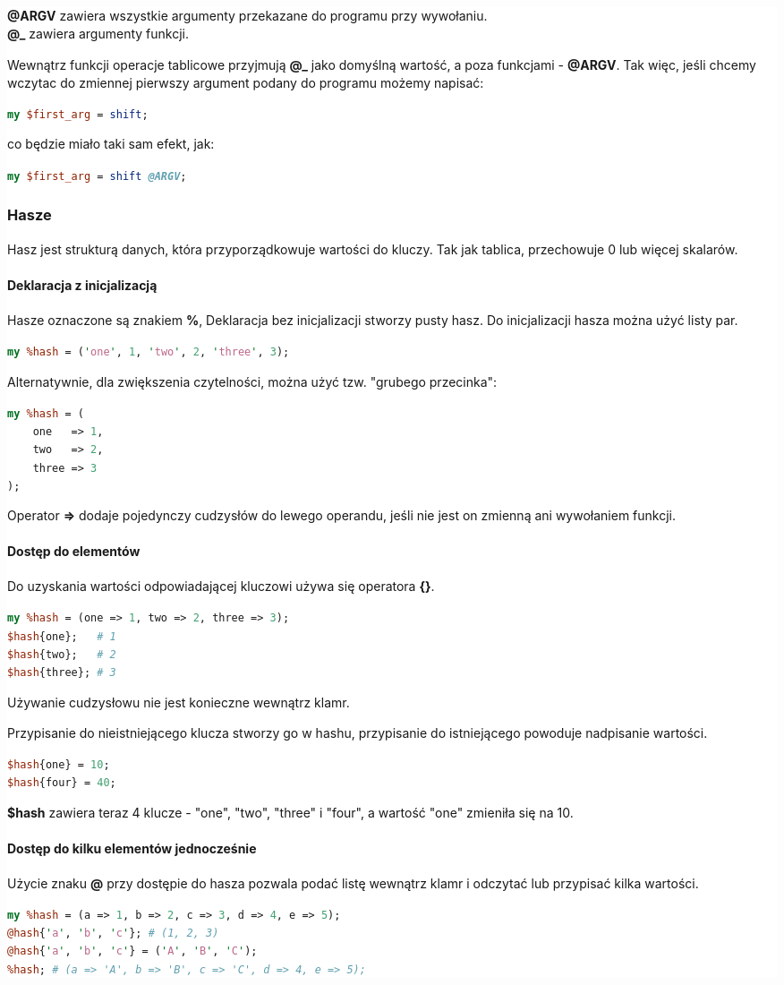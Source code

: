 **@ARGV** zawiera wszystkie argumenty przekazane do programu przy wywołaniu.  
**@_** zawiera argumenty funkcji.

Wewnątrz funkcji operacje tablicowe przyjmują **@_** jako domyślną wartość, a
poza funkcjami \- **@ARGV**. Tak więc, jeśli chcemy wczytac do zmiennej
pierwszy argument podany do programu możemy napisać:
```perl
my $first_arg = shift;
```
co będzie miało taki sam efekt, jak:
```perl
my $first_arg = shift @ARGV;
```

### Hasze
Hasz jest strukturą danych, która przyporządkowuje wartości do kluczy.
Tak jak tablica, przechowuje 0 lub więcej skalarów.

#### Deklaracja z inicjalizacją
Hasze oznaczone są znakiem **%**, Deklaracja bez inicjalizacji stworzy pusty
hasz. Do inicjalizacji hasza można użyć listy par.
```perl
my %hash = ('one', 1, 'two', 2, 'three', 3);
```
Alternatywnie, dla zwiększenia czytelności, można użyć tzw. "grubego przecinka":
```perl
my %hash = (
    one   => 1,
    two   => 2,
    three => 3
);
```
Operator **=>** dodaje pojedynczy cudzysłów do lewego operandu, jeśli nie jest
on zmienną ani wywołaniem funkcji.

#### Dostęp do elementów
Do uzyskania wartości odpowiadającej kluczowi używa się operatora **{}**.
```perl
my %hash = (one => 1, two => 2, three => 3);
$hash{one};   # 1
$hash{two};   # 2
$hash{three}; # 3
```
Używanie cudzysłowu nie jest konieczne wewnątrz klamr.

Przypisanie do nieistniejącego klucza stworzy go w hashu, przypisanie do
istniejącego powoduje nadpisanie wartości.
```perl
$hash{one} = 10;
$hash{four} = 40;
```
**$hash** zawiera teraz 4 klucze - "one", "two", "three" i "four", a wartość
"one" zmieniła się na 10.

#### Dostęp do kilku elementów jednocześnie
Użycie znaku **@** przy dostępie do hasza pozwala podać listę wewnątrz klamr
i odczytać lub przypisać kilka wartości.
```perl
my %hash = (a => 1, b => 2, c => 3, d => 4, e => 5);
@hash{'a', 'b', 'c'}; # (1, 2, 3)
@hash{'a', 'b', 'c'} = ('A', 'B', 'C');
%hash; # (a => 'A', b => 'B', c => 'C', d => 4, e => 5);
```

